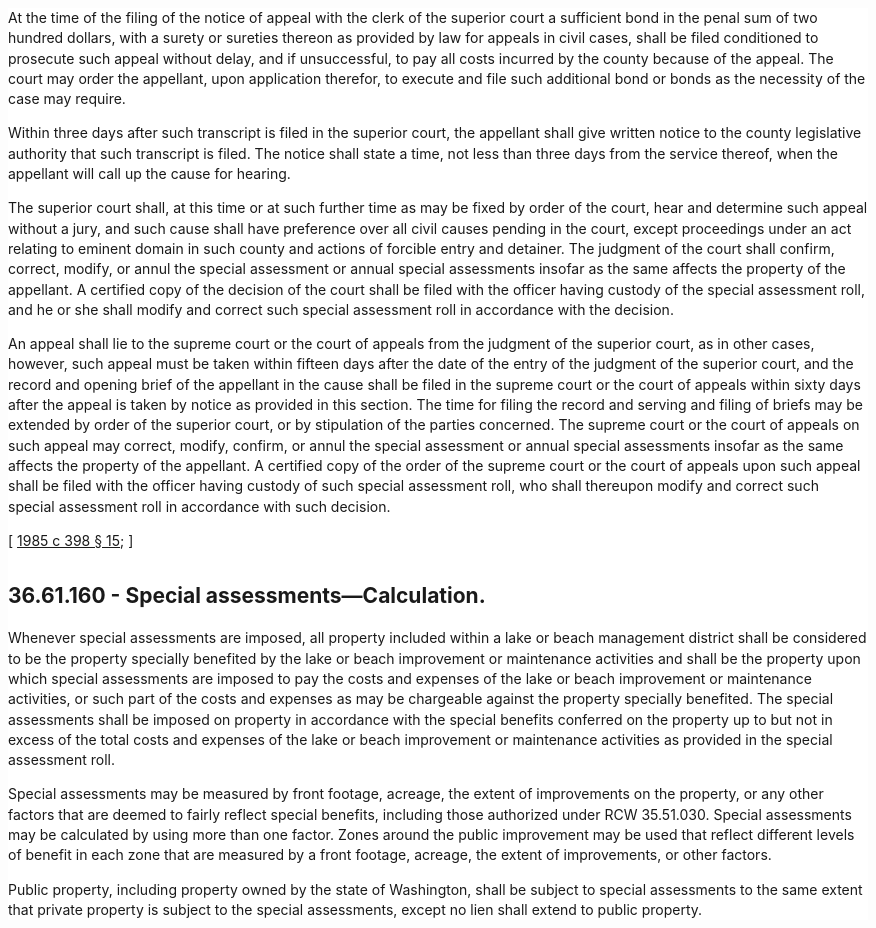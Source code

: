 At the time of the filing of the notice of appeal with the clerk of the superior court a sufficient bond in the penal sum of two hundred dollars, with a surety or sureties thereon as provided by law for appeals in civil cases, shall be filed conditioned to prosecute such appeal without delay, and if unsuccessful, to pay all costs incurred by the county because of the appeal. The court may order the appellant, upon application therefor, to execute and file such additional bond or bonds as the necessity of the case may require.

Within three days after such transcript is filed in the superior court, the appellant shall give written notice to the county legislative authority that such transcript is filed. The notice shall state a time, not less than three days from the service thereof, when the appellant will call up the cause for hearing.

The superior court shall, at this time or at such further time as may be fixed by order of the court, hear and determine such appeal without a jury, and such cause shall have preference over all civil causes pending in the court, except proceedings under an act relating to eminent domain in such county and actions of forcible entry and detainer. The judgment of the court shall confirm, correct, modify, or annul the special assessment or annual special assessments insofar as the same affects the property of the appellant. A certified copy of the decision of the court shall be filed with the officer having custody of the special assessment roll, and he or she shall modify and correct such special assessment roll in accordance with the decision.

An appeal shall lie to the supreme court or the court of appeals from the judgment of the superior court, as in other cases, however, such appeal must be taken within fifteen days after the date of the entry of the judgment of the superior court, and the record and opening brief of the appellant in the cause shall be filed in the supreme court or the court of appeals within sixty days after the appeal is taken by notice as provided in this section. The time for filing the record and serving and filing of briefs may be extended by order of the superior court, or by stipulation of the parties concerned. The supreme court or the court of appeals on such appeal may correct, modify, confirm, or annul the special assessment or annual special assessments insofar as the same affects the property of the appellant. A certified copy of the order of the supreme court or the court of appeals upon such appeal shall be filed with the officer having custody of such special assessment roll, who shall thereupon modify and correct such special assessment roll in accordance with such decision.

\[ [1985 c 398 § 15](https://leg.wa.gov/CodeReviser/documents/sessionlaw/1985c398.pdf?cite=1985%20c%20398%20§%2015); \]

## 36.61.160 - Special assessments—Calculation.
Whenever special assessments are imposed, all property included within a lake or beach management district shall be considered to be the property specially benefited by the lake or beach improvement or maintenance activities and shall be the property upon which special assessments are imposed to pay the costs and expenses of the lake or beach improvement or maintenance activities, or such part of the costs and expenses as may be chargeable against the property specially benefited. The special assessments shall be imposed on property in accordance with the special benefits conferred on the property up to but not in excess of the total costs and expenses of the lake or beach improvement or maintenance activities as provided in the special assessment roll.

Special assessments may be measured by front footage, acreage, the extent of improvements on the property, or any other factors that are deemed to fairly reflect special benefits, including those authorized under RCW 35.51.030. Special assessments may be calculated by using more than one factor. Zones around the public improvement may be used that reflect different levels of benefit in each zone that are measured by a front footage, acreage, the extent of improvements, or other factors.

Public property, including property owned by the state of Washington, shall be subject to special assessments to the same extent that private property is subject to the special assessments, except no lien shall extend to public property.
